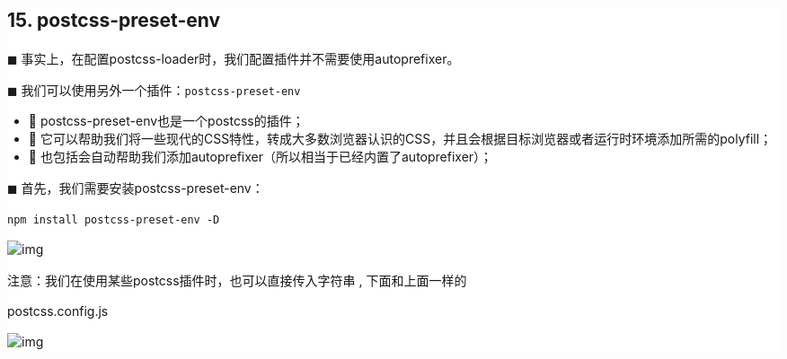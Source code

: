 ## 15. postcss-preset-env

◼ 事实上，在配置postcss-loader时，我们配置插件并不需要使用autoprefixer。

◼ 我们可以使用另外一个插件：`postcss-preset-env`

*  postcss-preset-env也是一个postcss的插件；
*  它可以帮助我们将一些现代的CSS特性，转成大多数浏览器认识的CSS，并且会根据目标浏览器或者运行时环境添加所需的polyfill；
*  也包括会自动帮助我们添加autoprefixer（所以相当于已经内置了autoprefixer）；

◼ 首先，我们需要安装postcss-preset-env：

```
npm install postcss-preset-env -D
```

![img](https://weirdo-blog.oss-cn-chengdu.aliyuncs.com/blog/202306192353684.png)

注意：我们在使用某些postcss插件时，也可以直接传入字符串 , 下面和上面一样的

postcss.config.js

![img](https://weirdo-blog.oss-cn-chengdu.aliyuncs.com/blog/202306192353677.png)